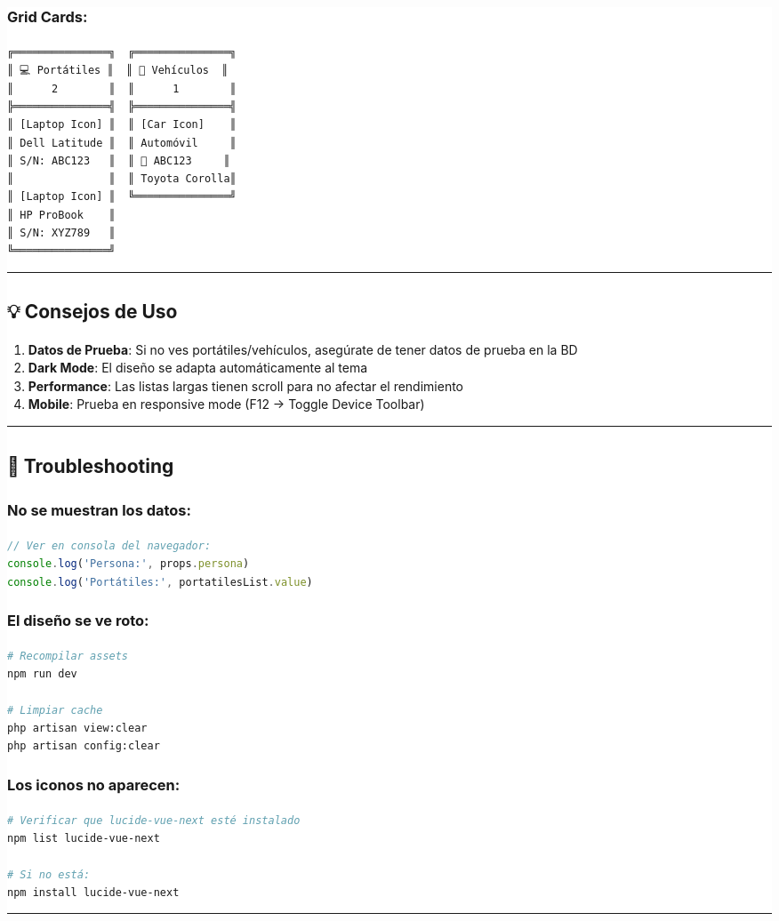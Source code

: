 ### Grid Cards:
```
╔═══════════════╗  ╔═══════════════╗
║ 💻 Portátiles ║  ║ 🚗 Vehículos  ║
║      2        ║  ║      1        ║
╠═══════════════╣  ╠═══════════════╣
║ [Laptop Icon] ║  ║ [Car Icon]    ║
║ Dell Latitude ║  ║ Automóvil     ║
║ S/N: ABC123   ║  ║ 🚗 ABC123     ║
║               ║  ║ Toyota Corolla║
║ [Laptop Icon] ║  ╚═══════════════╝
║ HP ProBook    ║
║ S/N: XYZ789   ║
╚═══════════════╝
```

---

## 💡 Consejos de Uso

1. **Datos de Prueba**: Si no ves portátiles/vehículos, asegúrate de tener datos de prueba en la BD
2. **Dark Mode**: El diseño se adapta automáticamente al tema
3. **Performance**: Las listas largas tienen scroll para no afectar el rendimiento
4. **Mobile**: Prueba en responsive mode (F12 → Toggle Device Toolbar)

---

## 🐛 Troubleshooting

### No se muestran los datos:
```javascript
// Ver en consola del navegador:
console.log('Persona:', props.persona)
console.log('Portátiles:', portatilesList.value)
```

### El diseño se ve roto:
```bash
# Recompilar assets
npm run dev

# Limpiar cache
php artisan view:clear
php artisan config:clear
```

### Los iconos no aparecen:
```bash
# Verificar que lucide-vue-next esté instalado
npm list lucide-vue-next

# Si no está:
npm install lucide-vue-next
```

---